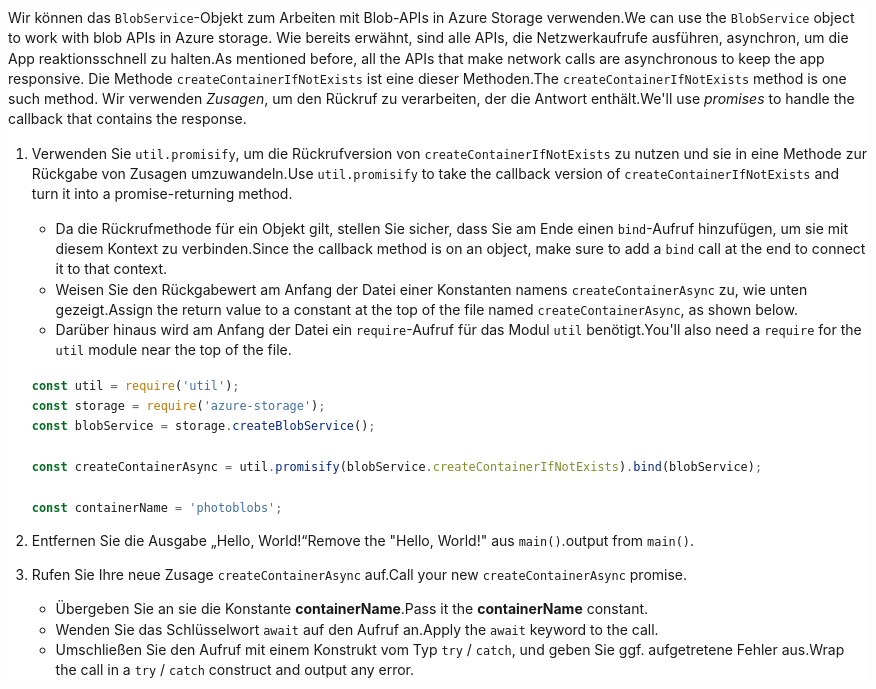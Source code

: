 <span data-ttu-id="9f2e3-146">Wir können das `BlobService`-Objekt zum Arbeiten mit Blob-APIs in Azure Storage verwenden.</span><span class="sxs-lookup"><span data-stu-id="9f2e3-146">We can use the `BlobService` object to work with blob APIs in Azure storage.</span></span> <span data-ttu-id="9f2e3-147">Wie bereits erwähnt, sind alle APIs, die Netzwerkaufrufe ausführen, asynchron, um die App reaktionsschnell zu halten.</span><span class="sxs-lookup"><span data-stu-id="9f2e3-147">As mentioned before, all the APIs that make network calls are asynchronous to keep the app responsive.</span></span> <span data-ttu-id="9f2e3-148">Die Methode `createContainerIfNotExists` ist eine dieser Methoden.</span><span class="sxs-lookup"><span data-stu-id="9f2e3-148">The `createContainerIfNotExists` method is one such method.</span></span> <span data-ttu-id="9f2e3-149">Wir verwenden _Zusagen_, um den Rückruf zu verarbeiten, der die Antwort enthält.</span><span class="sxs-lookup"><span data-stu-id="9f2e3-149">We'll use _promises_ to handle the callback that contains the response.</span></span>

1. <span data-ttu-id="9f2e3-150">Verwenden Sie `util.promisify`, um die Rückrufversion von `createContainerIfNotExists` zu nutzen und sie in eine Methode zur Rückgabe von Zusagen umzuwandeln.</span><span class="sxs-lookup"><span data-stu-id="9f2e3-150">Use `util.promisify` to take the callback version of `createContainerIfNotExists` and turn it into a promise-returning method.</span></span>
    - <span data-ttu-id="9f2e3-151">Da die Rückrufmethode für ein Objekt gilt, stellen Sie sicher, dass Sie am Ende einen `bind`-Aufruf hinzufügen, um sie mit diesem Kontext zu verbinden.</span><span class="sxs-lookup"><span data-stu-id="9f2e3-151">Since the callback method is on an object, make sure to add a `bind` call at the end to connect it to that context.</span></span>
    - <span data-ttu-id="9f2e3-152">Weisen Sie den Rückgabewert am Anfang der Datei einer Konstanten namens `createContainerAsync` zu, wie unten gezeigt.</span><span class="sxs-lookup"><span data-stu-id="9f2e3-152">Assign the return value to a constant at the top of the file named `createContainerAsync`, as shown below.</span></span>
    - <span data-ttu-id="9f2e3-153">Darüber hinaus wird am Anfang der Datei ein `require`-Aufruf für das Modul `util` benötigt.</span><span class="sxs-lookup"><span data-stu-id="9f2e3-153">You'll also need a `require` for the `util` module near the top of the file.</span></span>

    ```javascript
    const util = require('util');
    const storage = require('azure-storage');
    const blobService = storage.createBlobService();

    const createContainerAsync = util.promisify(blobService.createContainerIfNotExists).bind(blobService);

    const containerName = 'photoblobs';
    ```

2. <span data-ttu-id="9f2e3-154">Entfernen Sie die Ausgabe „Hello, World!“</span><span class="sxs-lookup"><span data-stu-id="9f2e3-154">Remove the "Hello, World!"</span></span> <span data-ttu-id="9f2e3-155">aus `main()`.</span><span class="sxs-lookup"><span data-stu-id="9f2e3-155">output from `main()`.</span></span>

3. <span data-ttu-id="9f2e3-156">Rufen Sie Ihre neue Zusage `createContainerAsync` auf.</span><span class="sxs-lookup"><span data-stu-id="9f2e3-156">Call your new `createContainerAsync` promise.</span></span>
    - <span data-ttu-id="9f2e3-157">Übergeben Sie an sie die Konstante **containerName**.</span><span class="sxs-lookup"><span data-stu-id="9f2e3-157">Pass it the **containerName** constant.</span></span>
    - <span data-ttu-id="9f2e3-158">Wenden Sie das Schlüsselwort `await` auf den Aufruf an.</span><span class="sxs-lookup"><span data-stu-id="9f2e3-158">Apply the `await` keyword to the call.</span></span>
    - <span data-ttu-id="9f2e3-159">Umschließen Sie den Aufruf mit einem Konstrukt vom Typ `try` / `catch`, und geben Sie ggf. aufgetretene Fehler aus.</span><span class="sxs-lookup"><span data-stu-id="9f2e3-159">Wrap the call in a `try` / `catch` construct and output any error.</span></span>
